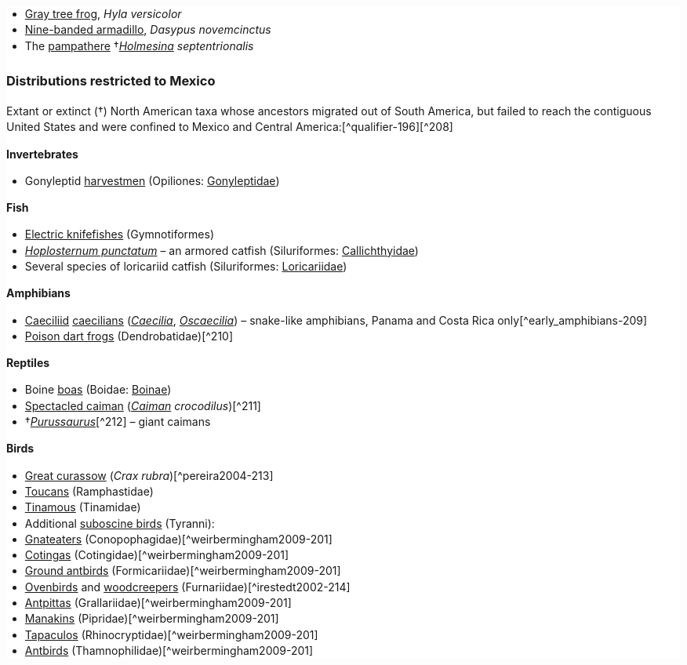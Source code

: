 - [Gray tree frog](https://en.m.wikipedia.org/wiki/Gray_tree_frog "Gray tree frog"), *Hyla versicolor*
- [Nine-banded armadillo](https://en.m.wikipedia.org/wiki/Nine-banded_armadillo "Nine-banded armadillo"), *Dasypus novemcinctus*
- The [pampathere](https://en.m.wikipedia.org/wiki/Pampatheriidae "Pampatheriidae") †*[Holmesina](https://en.m.wikipedia.org/wiki/Holmesina "Holmesina") septentrionalis*

### Distributions restricted to Mexico

Extant or extinct (†) North American taxa whose ancestors migrated out of South America, but failed to reach the contiguous United States and were confined to Mexico and Central America:[^qualifier-196][^208]

**Invertebrates**

- Gonyleptid [harvestmen](https://en.m.wikipedia.org/wiki/Opiliones "Opiliones") (Opiliones: [Gonyleptidae](https://en.m.wikipedia.org/wiki/Gonyleptidae "Gonyleptidae"))

**Fish**

- [Electric knifefishes](https://en.m.wikipedia.org/wiki/Gymnotiformes "Gymnotiformes") (Gymnotiformes)
- *[Hoplosternum punctatum](https://en.m.wikipedia.org/wiki/Hoplosternum_punctatum "Hoplosternum punctatum")* – an armored catfish (Siluriformes: [Callichthyidae](https://en.m.wikipedia.org/wiki/Callichthyidae "Callichthyidae"))
- Several species of loricariid catfish (Siluriformes: [Loricariidae](https://en.m.wikipedia.org/wiki/Loricariidae "Loricariidae"))

**Amphibians**

- [Caeciliid](https://en.m.wikipedia.org/wiki/Caeciliidae "Caeciliidae") [caecilians](https://en.m.wikipedia.org/wiki/Caecilian "Caecilian") (*[Caecilia](https://en.m.wikipedia.org/wiki/Caecilia "Caecilia")*, *[Oscaecilia](https://en.m.wikipedia.org/wiki/Oscaecilia "Oscaecilia")*) – snake-like amphibians, Panama and Costa Rica only[^early_amphibians-209]
- [Poison dart frogs](https://en.m.wikipedia.org/wiki/Poison_dart_frog "Poison dart frog") (Dendrobatidae)[^210]

**Reptiles**

- Boine [boas](https://en.m.wikipedia.org/wiki/Boidae "Boidae") (Boidae: [Boinae](https://en.m.wikipedia.org/wiki/Boinae "Boinae"))
- [Spectacled caiman](https://en.m.wikipedia.org/wiki/Spectacled_caiman "Spectacled caiman") (*[Caiman](https://en.m.wikipedia.org/wiki/Caimaninae "Caimaninae") crocodilus*)[^211]
- †*[Purussaurus](https://en.m.wikipedia.org/wiki/Purussaurus "Purussaurus")*[^212] – giant caimans

**Birds**

- [Great curassow](https://en.m.wikipedia.org/wiki/Great_curassow "Great curassow") (*Crax rubra*)[^pereira2004-213]
- [Toucans](https://en.m.wikipedia.org/wiki/Toucan "Toucan") (Ramphastidae)
- [Tinamous](https://en.m.wikipedia.org/wiki/Tinamou "Tinamou") (Tinamidae)
- Additional [suboscine birds](https://en.m.wikipedia.org/wiki/Suboscine_bird "Suboscine bird") (Tyranni):
- [Gnateaters](https://en.m.wikipedia.org/wiki/Gnateater "Gnateater") (Conopophagidae)[^weirbermingham2009-201]
- [Cotingas](https://en.m.wikipedia.org/wiki/Cotinga "Cotinga") (Cotingidae)[^weirbermingham2009-201]
- [Ground antbirds](https://en.m.wikipedia.org/wiki/Ground_antbird "Ground antbird") (Formicariidae)[^weirbermingham2009-201]
- [Ovenbirds](https://en.m.wikipedia.org/wiki/Ovenbird_\(family\) "Ovenbird (family)") and [woodcreepers](https://en.m.wikipedia.org/wiki/Woodcreeper "Woodcreeper") (Furnariidae)[^irestedt2002-214]
- [Antpittas](https://en.m.wikipedia.org/wiki/Antpitta "Antpitta") (Grallariidae)[^weirbermingham2009-201]
- [Manakins](https://en.m.wikipedia.org/wiki/Manakin "Manakin") (Pipridae)[^weirbermingham2009-201]
- [Tapaculos](https://en.m.wikipedia.org/wiki/Tapaculo "Tapaculo") (Rhinocryptidae)[^weirbermingham2009-201]
- [Antbirds](https://en.m.wikipedia.org/wiki/Antbird "Antbird") (Thamnophilidae)[^weirbermingham2009-201]